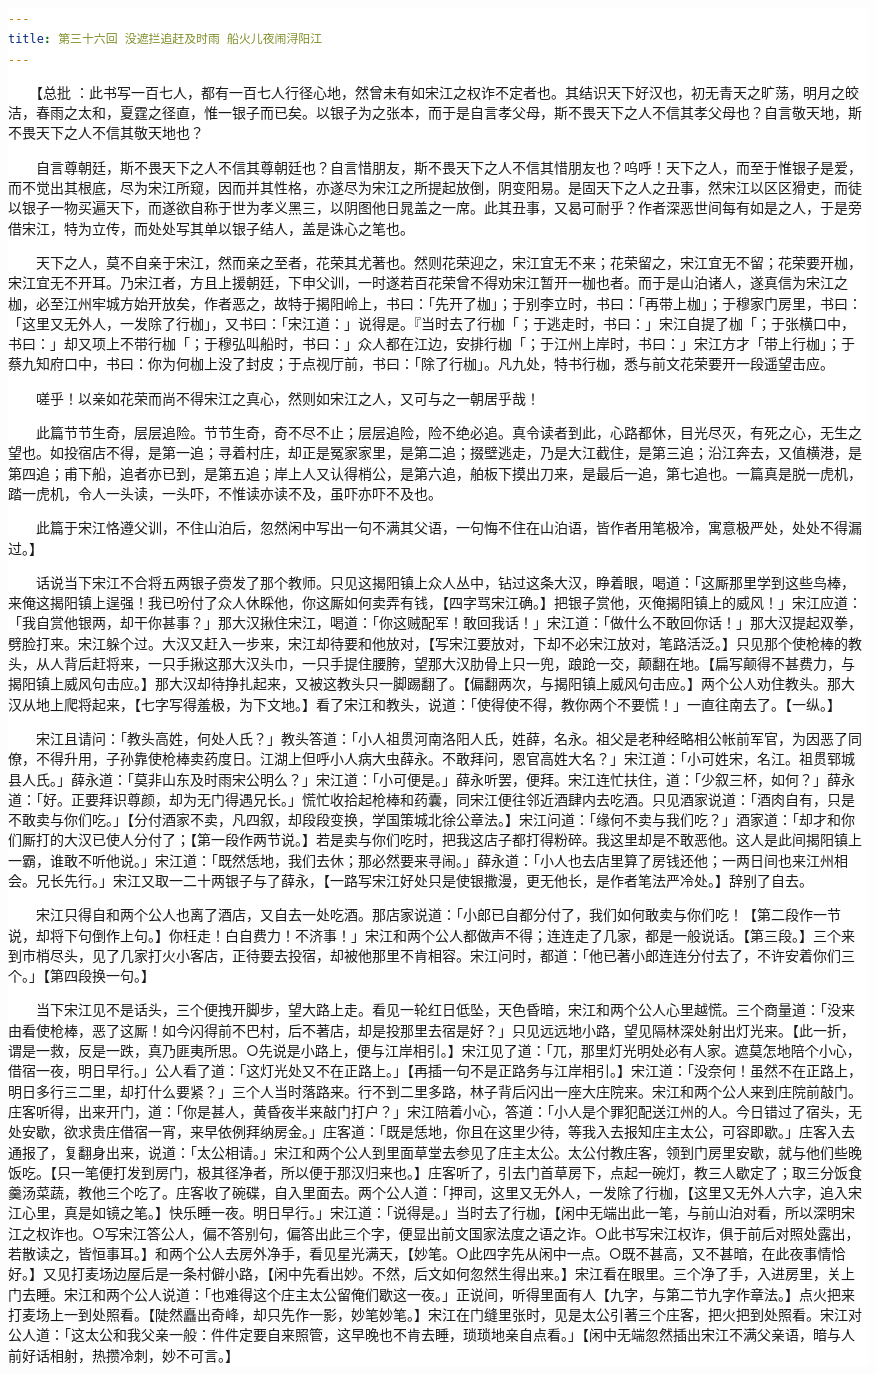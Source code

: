 ```yaml
---
title: 第三十六回 没遮拦追赶及时雨 船火儿夜闹浔阳江
---
```


　　【总批 ：此书写一百七人，都有一百七人行径心地，然曾未有如宋江之权诈不定者也。其结识天下好汉也，初无青天之旷荡，明月之皎洁，春雨之太和，夏霆之径直，惟一银子而已矣。以银子为之张本，而于是自言孝父母，斯不畏天下之人不信其孝父母也？自言敬天地，斯不畏天下之人不信其敬天地也？


　　自言尊朝廷，斯不畏天下之人不信其尊朝廷也？自言惜朋友，斯不畏天下之人不信其惜朋友也？呜呼！天下之人，而至于惟银子是爱，而不觉出其根底，尽为宋江所窥，因而并其性格，亦遂尽为宋江之所提起放倒，阴变阳易。是固天下之人之丑事，然宋江以区区猾吏，而徒以银子一物买遍天下，而遂欲自称于世为孝义黑三，以阴图他日晁盖之一席。此其丑事，又曷可耐乎？作者深恶世间每有如是之人，于是旁借宋江，特为立传，而处处写其单以银子结人，盖是诛心之笔也。


　　天下之人，莫不自亲于宋江，然而亲之至者，花荣其尤著也。然则花荣迎之，宋江宜无不来；花荣留之，宋江宜无不留；花荣要开枷，宋江宜无不开耳。乃宋江者，方且上援朝廷，下申父训，一时遂若百花荣曾不得劝宋江暂开一枷也者。而于是山泊诸人，遂真信为宋江之枷，必至江州牢城方始开放矣，作者恶之，故特于揭阳岭上，书曰：「先开了枷」；于别李立时，书曰：「再带上枷」；于穆家门房里，书曰：「这里又无外人，一发除了行枷」，又书曰：「宋江道：」说得是。『当时去了行枷「；于逃走时，书曰：」宋江自提了枷「；于张横口中，书曰：」却又项上不带行枷「；于穆弘叫船时，书曰：」众人都在江边，安排行枷「；于江州上岸时，书曰：」宋江方才「带上行枷」；于蔡九知府口中，书曰：你为何枷上没了封皮；于点视厅前，书曰：「除了行枷」。凡九处，特书行枷，悉与前文花荣要开一段遥望击应。


　　嗟乎！以亲如花荣而尚不得宋江之真心，然则如宋江之人，又可与之一朝居乎哉！


　　此篇节节生奇，层层追险。节节生奇，奇不尽不止；层层追险，险不绝必追。真令读者到此，心路都休，目光尽灭，有死之心，无生之望也。如投宿店不得，是第一追；寻着村庄，却正是冤家家里，是第二追；掇壁逃走，乃是大江截住，是第三追；沿江奔去，又值横港，是第四追；甫下船，追者亦已到，是第五追；岸上人又认得梢公，是第六追，舶板下摸出刀来，是最后一追，第七追也。一篇真是脱一虎机，踏一虎机，令人一头读，一头吓，不惟读亦读不及，虽吓亦吓不及也。


　　此篇于宋江恪遵父训，不住山泊后，忽然闲中写出一句不满其父语，一句悔不住在山泊语，皆作者用笔极冷，寓意极严处，处处不得漏过。】


　　话说当下宋江不合将五两银子赍发了那个教师。只见这揭阳镇上众人丛中，钻过这条大汉，睁着眼，喝道：「这厮那里学到这些鸟棒，来俺这揭阳镇上逞强！我已吩付了众人休睬他，你这厮如何卖弄有钱，【四字骂宋江确。】把银子赏他，灭俺揭阳镇上的威风！」宋江应道：「我自赏他银两，却干你甚事？」那大汉揪住宋江，喝道：「你这贼配军！敢回我话！」宋江道：「做什么不敢回你话！」那大汉提起双拳，劈脸打来。宋江躲个过。大汉又赶入一步来，宋江却待要和他放对，【写宋江要放对，下却不必宋江放对，笔路活泛。】只见那个使枪棒的教头，从人背后赶将来，一只手揪这那大汉头巾，一只手提住腰胯，望那大汉肋骨上只一兜，踉跄一交，颠翻在地。【扁写颠得不甚费力，与揭阳镇上威风句击应。】那大汉却待挣扎起来，又被这教头只一脚踢翻了。【偏翻两次，与揭阳镇上威风句击应。】两个公人劝住教头。那大汉从地上爬将起来，【七字写得羞极，为下文地。】看了宋江和教头，说道：「使得使不得，教你两个不要慌！」一直往南去了。【一纵。】


　　宋江且请问：「教头高姓，何处人氏？」教头答道：「小人祖贯河南洛阳人氏，姓薛，名永。祖父是老种经略相公帐前军官，为因恶了同僚，不得升用，子孙靠使枪棒卖药度日。江湖上但呼小人病大虫薛永。不敢拜问，恩官高姓大名？」宋江道：「小可姓宋，名江。祖贯郓城县人氏。」薛永道：「莫非山东及时雨宋公明么？」宋江道：「小可便是。」薛永听罢，便拜。宋江连忙扶住，道：「少叙三杯，如何？」薛永道：「好。正要拜识尊颜，却为无门得遇兄长。」慌忙收拾起枪棒和药囊，同宋江便往邻近酒肆内去吃酒。只见酒家说道：「酒肉自有，只是不敢卖与你们吃。」【分付酒家不卖，凡四叙，却段段变换，学国策城北徐公章法。】宋江问道：「缘何不卖与我们吃？」酒家道：「却才和你们厮打的大汉已使人分付了；【第一段作两节说。】若是卖与你们吃时，把我这店子都打得粉碎。我这里却是不敢恶他。这人是此间揭阳镇上一霸，谁敢不听他说。」宋江道：「既然恁地，我们去休；那必然要来寻闹。」薛永道：「小人也去店里算了房钱还他；一两日间也来江州相会。兄长先行。」宋江又取一二十两银子与了薛永，【一路写宋江好处只是使银撒漫，更无他长，是作者笔法严冷处。】辞别了自去。


　　宋江只得自和两个公人也离了酒店，又自去一处吃酒。那店家说道：「小郎已自都分付了，我们如何敢卖与你们吃！【第二段作一节说，却将下句倒作上句。】你枉走！白自费力！不济事！」宋江和两个公人都做声不得；连连走了几家，都是一般说话。【第三段。】三个来到市梢尽头，见了几家打火小客店，正待要去投宿，却被他那里不肯相容。宋江问时，都道：「他已著小郎连连分付去了，不许安着你们三个。」【第四段换一句。】


　　当下宋江见不是话头，三个便拽开脚步，望大路上走。看见一轮红日低坠，天色昏暗，宋江和两个公人心里越慌。三个商量道：「没来由看使枪棒，恶了这厮！如今闪得前不巴村，后不著店，却是投那里去宿是好？」只见远远地小路，望见隔林深处射出灯光来。【此一折，谓是一救，反是一跌，真乃匪夷所思。○先说是小路上，便与江岸相引。】宋江见了道：「兀，那里灯光明处必有人家。遮莫怎地陪个小心，借宿一夜，明日早行。」公人看了道：「这灯光处又不在正路上。」【再插一句不是正路务与江岸相引。】宋江道：「没奈何！虽然不在正路上，明日多行三二里，却打什么要紧？」三个人当时落路来。行不到二里多路，林子背后闪出一座大庄院来。宋江和两个公人来到庄院前敲门。庄客听得，出来开门，道：「你是甚人，黄昏夜半来敲门打户？」宋江陪着小心，答道：「小人是个罪犯配送江州的人。今日错过了宿头，无处安歇，欲求贵庄借宿一宵，来早依例拜纳房金。」庄客道：「既是恁地，你且在这里少待，等我入去报知庄主太公，可容即歇。」庄客入去通报了，复翻身出来，说道：「太公相请。」宋江和两个公人到里面草堂去参见了庄主太公。太公付教庄客，领到门房里安歇，就与他们些晚饭吃。【只一笔便打发到房门，极其径净者，所以便于那汉归来也。】庄客听了，引去门首草房下，点起一碗灯，教三人歇定了；取三分饭食羹汤菜蔬，教他三个吃了。庄客收了碗碟，自入里面去。两个公人道：「押司，这里又无外人，一发除了行枷，【这里又无外人六字，追入宋江心里，真是如镜之笔。】快乐睡一夜。明日早行。」宋江道：「说得是。」当时去了行枷，【闲中无端出此一笔，与前山泊对看，所以深明宋江之权诈也。○写宋江答公人，偏不答别句，偏答出此三个字，便显出前文国家法度之语之诈。○此书写宋江权诈，俱于前后对照处露出，若散读之，皆恒事耳。】和两个公人去房外净手，看见星光满天，【妙笔。○此四字先从闲中一点。○既不甚高，又不甚暗，在此夜事情恰好。】又见打麦场边屋后是一条村僻小路，【闲中先看出妙。不然，后文如何忽然生得出来。】宋江看在眼里。三个净了手，入进房里，关上门去睡。宋江和两个公人说道：「也难得这个庄主太公留俺们歇这一夜。」正说间，听得里面有人【九字，与第二节九字作章法。】点火把来打麦场上一到处照看。【陡然矗出奇峰，却只先作一影，妙笔妙笔。】宋江在门缝里张时，见是太公引著三个庄客，把火把到处照看。宋江对公人道：「这太公和我父亲一般：件件定要自来照管，这早晚也不肯去睡，琐琐地亲自点看。」【闲中无端忽然插出宋江不满父亲语，暗与人前好话相射，热攒冷刺，妙不可言。】
